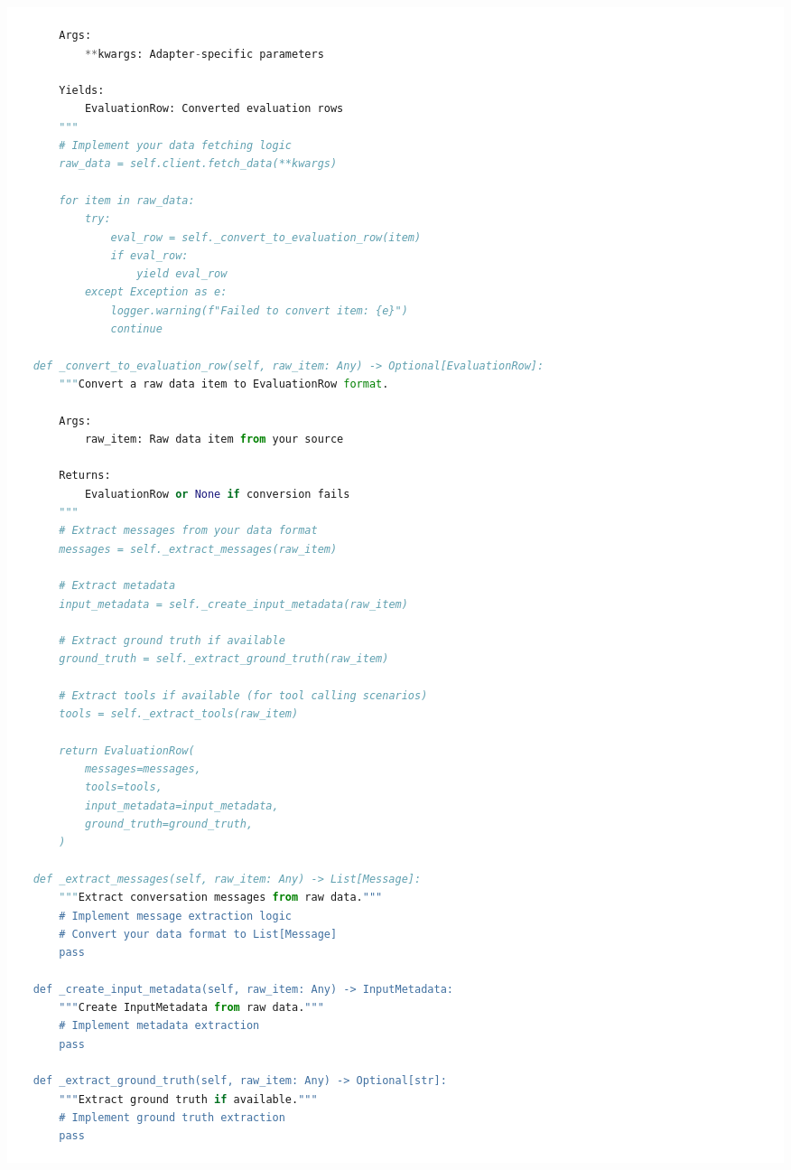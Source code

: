 ```python
        
        Args:
            **kwargs: Adapter-specific parameters
            
        Yields:
            EvaluationRow: Converted evaluation rows
        """
        # Implement your data fetching logic
        raw_data = self.client.fetch_data(**kwargs)
        
        for item in raw_data:
            try:
                eval_row = self._convert_to_evaluation_row(item)
                if eval_row:
                    yield eval_row
            except Exception as e:
                logger.warning(f"Failed to convert item: {e}")
                continue
    
    def _convert_to_evaluation_row(self, raw_item: Any) -> Optional[EvaluationRow]:
        """Convert a raw data item to EvaluationRow format.
        
        Args:
            raw_item: Raw data item from your source
            
        Returns:
            EvaluationRow or None if conversion fails
        """
        # Extract messages from your data format
        messages = self._extract_messages(raw_item)
        
        # Extract metadata
        input_metadata = self._create_input_metadata(raw_item)
        
        # Extract ground truth if available
        ground_truth = self._extract_ground_truth(raw_item)
        
        # Extract tools if available (for tool calling scenarios)
        tools = self._extract_tools(raw_item)
        
        return EvaluationRow(
            messages=messages,
            tools=tools,
            input_metadata=input_metadata,
            ground_truth=ground_truth,
        )
    
    def _extract_messages(self, raw_item: Any) -> List[Message]:
        """Extract conversation messages from raw data."""
        # Implement message extraction logic
        # Convert your data format to List[Message]
        pass
    
    def _create_input_metadata(self, raw_item: Any) -> InputMetadata:
        """Create InputMetadata from raw data."""
        # Implement metadata extraction
        pass
    
    def _extract_ground_truth(self, raw_item: Any) -> Optional[str]:
        """Extract ground truth if available."""
        # Implement ground truth extraction
        pass
    
```